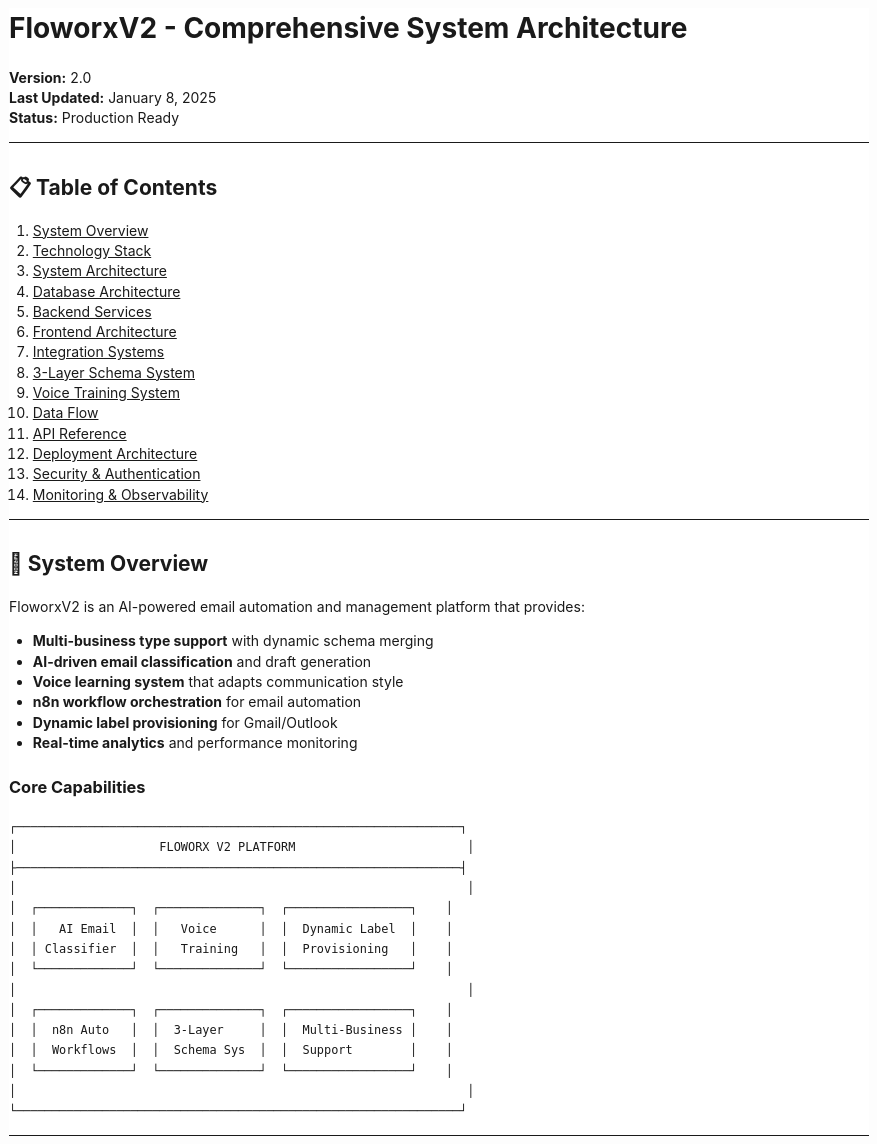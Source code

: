 # FloworxV2 - Comprehensive System Architecture

**Version:** 2.0  
**Last Updated:** January 8, 2025  
**Status:** Production Ready

---

## 📋 Table of Contents

1. [System Overview](#system-overview)
2. [Technology Stack](#technology-stack)
3. [System Architecture](#system-architecture)
4. [Database Architecture](#database-architecture)
5. [Backend Services](#backend-services)
6. [Frontend Architecture](#frontend-architecture)
7. [Integration Systems](#integration-systems)
8. [3-Layer Schema System](#3-layer-schema-system)
9. [Voice Training System](#voice-training-system)
10. [Data Flow](#data-flow)
11. [API Reference](#api-reference)
12. [Deployment Architecture](#deployment-architecture)
13. [Security & Authentication](#security--authentication)
14. [Monitoring & Observability](#monitoring--observability)

---

## 🎯 System Overview

FloworxV2 is an AI-powered email automation and management platform that provides:
- **Multi-business type support** with dynamic schema merging
- **AI-driven email classification** and draft generation
- **Voice learning system** that adapts communication style
- **n8n workflow orchestration** for email automation
- **Dynamic label provisioning** for Gmail/Outlook
- **Real-time analytics** and performance monitoring

### Core Capabilities

```
┌──────────────────────────────────────────────────────────────┐
│                    FLOWORX V2 PLATFORM                        │
├──────────────────────────────────────────────────────────────┤
│                                                               │
│  ┌─────────────┐  ┌──────────────┐  ┌─────────────────┐    │
│  │   AI Email  │  │   Voice      │  │  Dynamic Label  │    │
│  │ Classifier  │  │   Training   │  │  Provisioning   │    │
│  └─────────────┘  └──────────────┘  └─────────────────┘    │
│                                                               │
│  ┌─────────────┐  ┌──────────────┐  ┌─────────────────┐    │
│  │  n8n Auto   │  │  3-Layer     │  │  Multi-Business │    │
│  │  Workflows  │  │  Schema Sys  │  │  Support        │    │
│  └─────────────┘  └──────────────┘  └─────────────────┘    │
│                                                               │
└──────────────────────────────────────────────────────────────┘
```

---